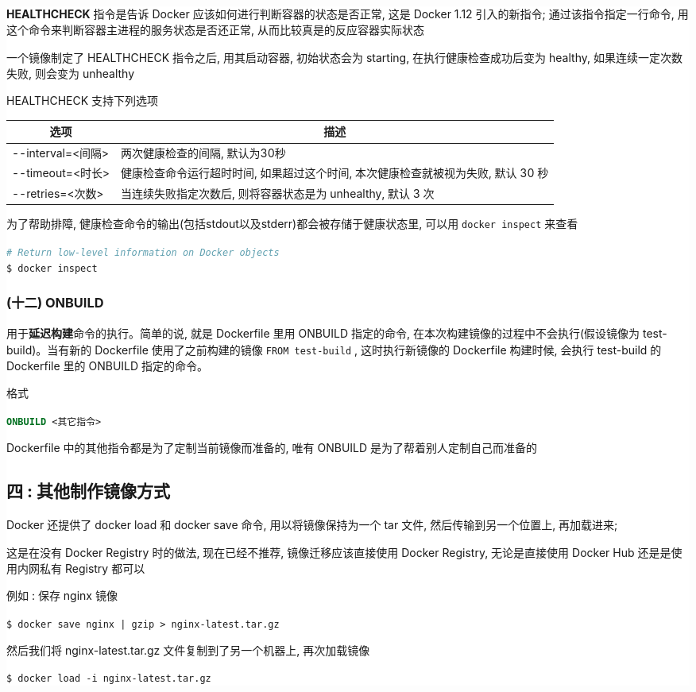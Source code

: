**HEALTHCHECK** 指令是告诉 Docker 应该如何进行判断容器的状态是否正常, 这是 Docker 1.12 引入的新指令; 通过该指令指定一行命令, 用这个命令来判断容器主进程的服务状态是否还正常, 从而比较真是的反应容器实际状态

一个镜像制定了 HEALTHCHECK 指令之后, 用其启动容器, 初始状态会为 starting, 在执行健康检查成功后变为 healthy, 如果连续一定次数失败, 则会变为 unhealthy

HEALTHCHECK 支持下列选项

| 选项              | 描述                                                         |
| ----------------- | ------------------------------------------------------------ |
| --interval=<间隔> | 两次健康检查的间隔, 默认为30秒                               |
| --timeout=<时长>  | 健康检查命令运行超时时间, 如果超过这个时间, 本次健康检查就被视为失败, 默认 30 秒 |
| --retries=<次数>  | 当连续失败指定次数后, 则将容器状态是为 unhealthy, 默认 3 次  |

为了帮助排障, 健康检查命令的输出(包括stdout以及stderr)都会被存储于健康状态里, 可以用 `docker inspect` 来查看

```sh
# Return low-level information on Docker objects
$ docker inspect
```

### (十二) ONBUILD

用于**延迟构建**命令的执行。简单的说, 就是 Dockerfile 里用 ONBUILD 指定的命令, 在本次构建镜像的过程中不会执行(假设镜像为  test-build)。当有新的 Dockerfile 使用了之前构建的镜像 `FROM test-build` , 这时执行新镜像的  Dockerfile 构建时候, 会执行 test-build 的 Dockerfile 里的 ONBUILD 指定的命令。

格式

```dockerfile
ONBUILD <其它指令>
```

Dockerfile 中的其他指令都是为了定制当前镜像而准备的, 唯有 ONBUILD 是为了帮着别人定制自己而准备的



## 四 : 其他制作镜像方式

Docker 还提供了 docker load 和 docker save 命令, 用以将镜像保持为一个 tar 文件, 然后传输到另一个位置上, 再加载进来; 

这是在没有 Docker Registry 时的做法, 现在已经不推荐, 镜像迁移应该直接使用 Docker Registry, 无论是直接使用 Docker Hub 还是是使用内网私有 Registry 都可以

例如 : 保存 nginx 镜像

```shell
$ docker save nginx | gzip > nginx-latest.tar.gz
```

然后我们将 nginx-latest.tar.gz 文件复制到了另一个机器上, 再次加载镜像

```shell
$ docker load -i nginx-latest.tar.gz
```

